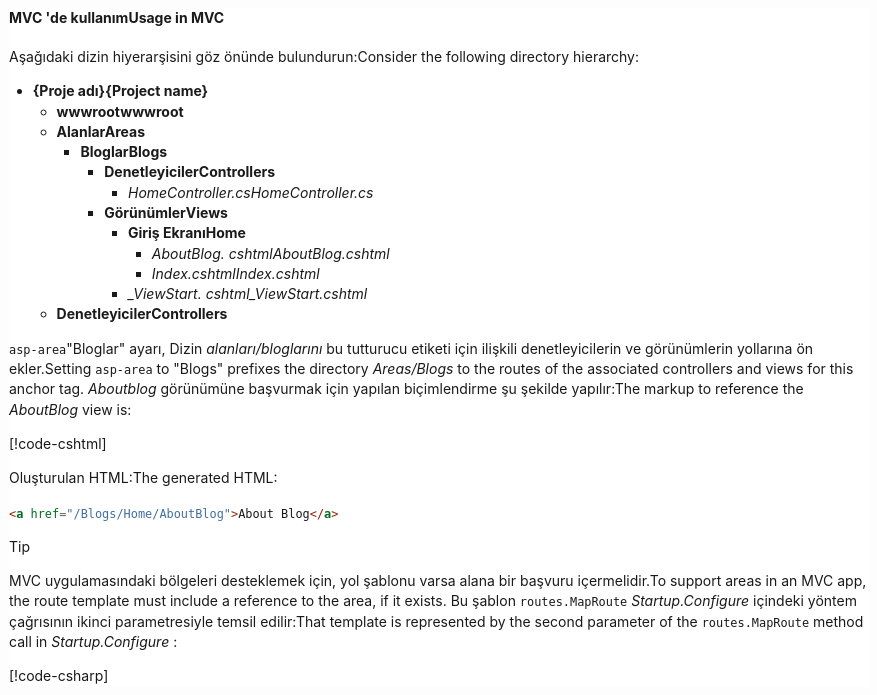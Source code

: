 #### <a name="usage-in-mvc"></a><span data-ttu-id="50210-182">MVC 'de kullanım</span><span class="sxs-lookup"><span data-stu-id="50210-182">Usage in MVC</span></span>

<span data-ttu-id="50210-183">Aşağıdaki dizin hiyerarşisini göz önünde bulundurun:</span><span class="sxs-lookup"><span data-stu-id="50210-183">Consider the following directory hierarchy:</span></span>

* <span data-ttu-id="50210-184">**{Proje adı}**</span><span class="sxs-lookup"><span data-stu-id="50210-184">**{Project name}**</span></span>
  * <span data-ttu-id="50210-185">**wwwroot**</span><span class="sxs-lookup"><span data-stu-id="50210-185">**wwwroot**</span></span>
  * <span data-ttu-id="50210-186">**Alanlar**</span><span class="sxs-lookup"><span data-stu-id="50210-186">**Areas**</span></span>
    * <span data-ttu-id="50210-187">**Bloglar**</span><span class="sxs-lookup"><span data-stu-id="50210-187">**Blogs**</span></span>
      * <span data-ttu-id="50210-188">**Denetleyiciler**</span><span class="sxs-lookup"><span data-stu-id="50210-188">**Controllers**</span></span>
        * <span data-ttu-id="50210-189">*HomeController.cs*</span><span class="sxs-lookup"><span data-stu-id="50210-189">*HomeController.cs*</span></span>
      * <span data-ttu-id="50210-190">**Görünümler**</span><span class="sxs-lookup"><span data-stu-id="50210-190">**Views**</span></span>
        * <span data-ttu-id="50210-191">**Giriş Ekranı**</span><span class="sxs-lookup"><span data-stu-id="50210-191">**Home**</span></span>
          * <span data-ttu-id="50210-192">*AboutBlog. cshtml*</span><span class="sxs-lookup"><span data-stu-id="50210-192">*AboutBlog.cshtml*</span></span>
          * <span data-ttu-id="50210-193">*Index.cshtml*</span><span class="sxs-lookup"><span data-stu-id="50210-193">*Index.cshtml*</span></span>
        * <span data-ttu-id="50210-194">*\_ViewStart. cshtml*</span><span class="sxs-lookup"><span data-stu-id="50210-194">*\_ViewStart.cshtml*</span></span>
  * <span data-ttu-id="50210-195">**Denetleyiciler**</span><span class="sxs-lookup"><span data-stu-id="50210-195">**Controllers**</span></span>

<span data-ttu-id="50210-196">`asp-area`"Bloglar" ayarı, Dizin *alanları/bloglarını* bu tutturucu etiketi için ilişkili denetleyicilerin ve görünümlerin yollarına ön ekler.</span><span class="sxs-lookup"><span data-stu-id="50210-196">Setting `asp-area` to "Blogs" prefixes the directory *Areas/Blogs* to the routes of the associated controllers and views for this anchor tag.</span></span> <span data-ttu-id="50210-197">*Aboutblog* görünümüne başvurmak için yapılan biçimlendirme şu şekilde yapılır:</span><span class="sxs-lookup"><span data-stu-id="50210-197">The markup to reference the *AboutBlog* view is:</span></span>

[!code-cshtml[](samples/TagHelpersBuiltIn/Views/Home/Index.cshtml?name=snippet_AspArea)]

<span data-ttu-id="50210-198">Oluşturulan HTML:</span><span class="sxs-lookup"><span data-stu-id="50210-198">The generated HTML:</span></span>

```html
<a href="/Blogs/Home/AboutBlog">About Blog</a>
```

> [!TIP]
> <span data-ttu-id="50210-199">MVC uygulamasındaki bölgeleri desteklemek için, yol şablonu varsa alana bir başvuru içermelidir.</span><span class="sxs-lookup"><span data-stu-id="50210-199">To support areas in an MVC app, the route template must include a reference to the area, if it exists.</span></span> <span data-ttu-id="50210-200">Bu şablon `routes.MapRoute` *Startup.Configure* içindeki yöntem çağrısının ikinci parametresiyle temsil edilir:</span><span class="sxs-lookup"><span data-stu-id="50210-200">That template is represented by the second parameter of the `routes.MapRoute` method call in *Startup.Configure* :</span></span>
>
> [!code-csharp[](samples/TagHelpersBuiltIn/Startup.cs?name=snippet_UseMvc&highlight=5)]
